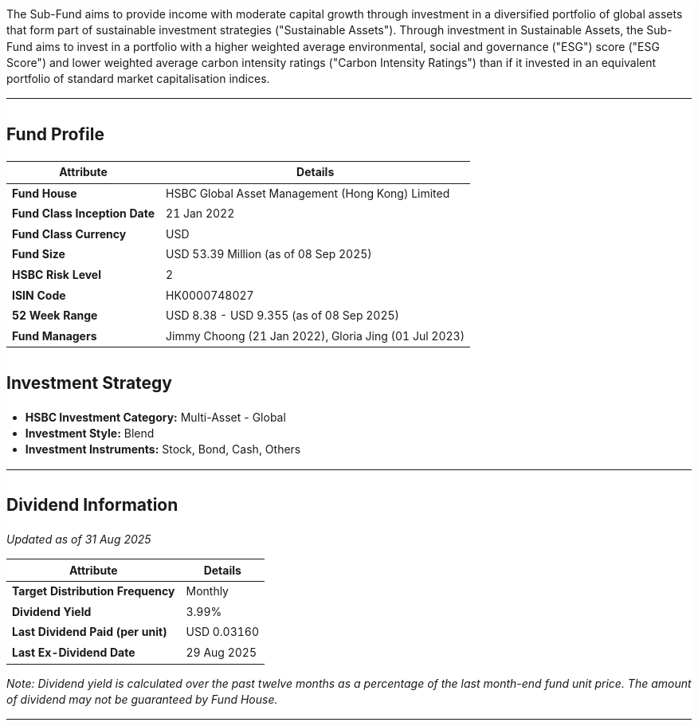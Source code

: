 The Sub-Fund aims to provide income with moderate capital growth through investment in a diversified portfolio of global assets that form part of sustainable investment strategies ("Sustainable Assets"). Through investment in Sustainable Assets, the Sub-Fund aims to invest in a portfolio with a higher weighted average environmental, social and governance ("ESG") score ("ESG Score") and lower weighted average carbon intensity ratings ("Carbon Intensity Ratings") than if it invested in an equivalent portfolio of standard market capitalisation indices.

---

## Fund Profile

| **Attribute** | **Details** |
|---------------|-------------|
| **Fund House** | HSBC Global Asset Management (Hong Kong) Limited |
| **Fund Class Inception Date** | 21 Jan 2022 |
| **Fund Class Currency** | USD |
| **Fund Size** | USD 53.39 Million (as of 08 Sep 2025) |
| **HSBC Risk Level** | 2 |
| **ISIN Code** | HK0000748027 |
| **52 Week Range** | USD 8.38 - USD 9.355 (as of 08 Sep 2025) |
| **Fund Managers** | Jimmy Choong (21 Jan 2022), Gloria Jing (01 Jul 2023) |

## Investment Strategy
- **HSBC Investment Category:** Multi-Asset - Global
- **Investment Style:** Blend
- **Investment Instruments:** Stock, Bond, Cash, Others

---

## Dividend Information
*Updated as of 31 Aug 2025*

| **Attribute** | **Details** |
|---------------|-------------|
| **Target Distribution Frequency** | Monthly |
| **Dividend Yield** | 3.99% |
| **Last Dividend Paid (per unit)** | USD 0.03160 |
| **Last Ex-Dividend Date** | 29 Aug 2025 |

*Note: Dividend yield is calculated over the past twelve months as a percentage of the last month-end fund unit price. The amount of dividend may not be guaranteed by Fund House.*

---
